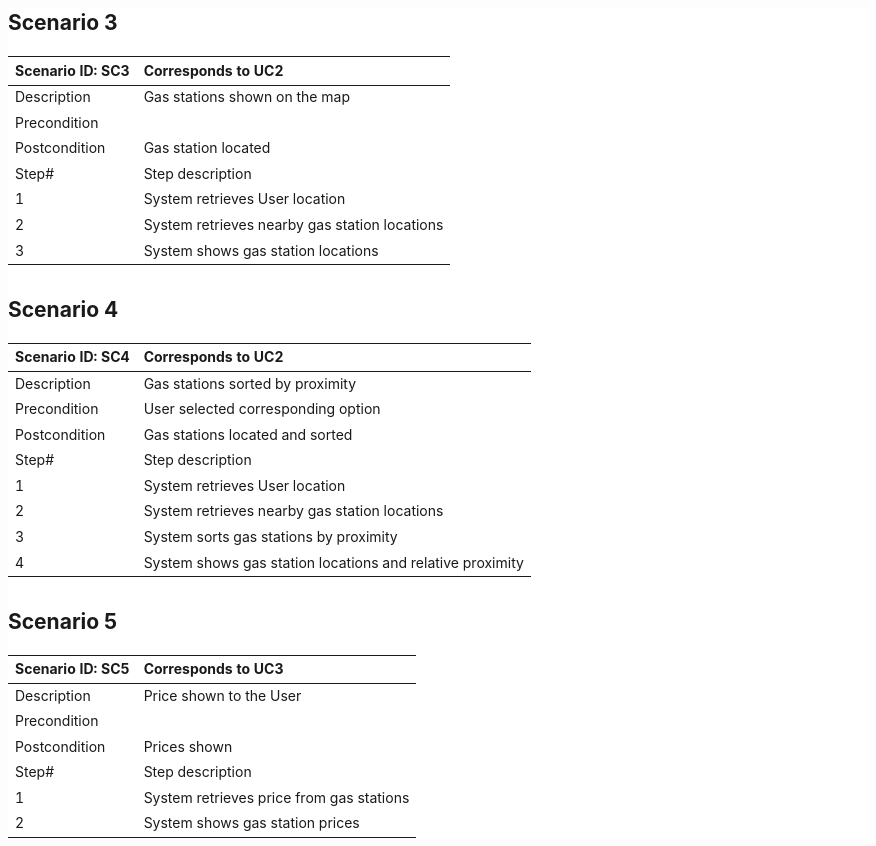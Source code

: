 
## Scenario 3

| Scenario ID: SC3        | Corresponds to UC2  |
| ------------- |:-------------| 
| Description | Gas stations shown on the map |
| Precondition |  |
| Postcondition |  Gas station located |
| Step#        |  Step description   |
|  1     | System retrieves User location |  
|  2     | System retrieves nearby gas station locations |
|  3     | System shows gas station locations |

## Scenario 4

| Scenario ID: SC4        | Corresponds to UC2  |
| ------------- |:-------------| 
| Description | Gas stations sorted by proximity |
| Precondition | User selected corresponding option |
| Postcondition |  Gas stations located and sorted |
| Step#        |  Step description   |
|  1     | System retrieves User location |  
|  2     | System retrieves nearby gas station locations |
|  3     | System sorts gas stations by proximity |
|  4     | System shows gas station locations and relative proximity |

## Scenario 5

| Scenario ID: SC5        | Corresponds to UC3  |
| ------------- |:-------------| 
| Description | Price shown to the User |
| Precondition |  |
| Postcondition |  Prices shown |
| Step#        |  Step description   |
|  1     | System retrieves price from gas stations |  
|  2     | System shows gas station prices |
